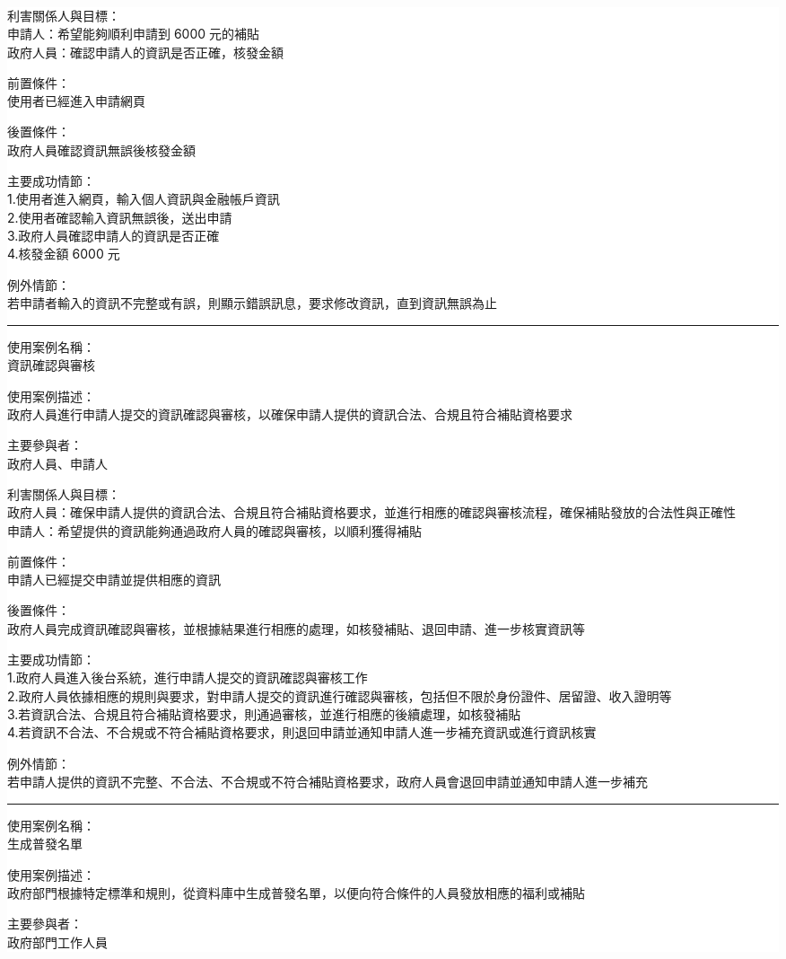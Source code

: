 利害關係人與目標：<br>
申請人：希望能夠順利申請到 6000 元的補貼<br>
政府人員：確認申請人的資訊是否正確，核發金額<br>

前置條件：<br>
使用者已經進入申請網頁

後置條件：<br>
政府人員確認資訊無誤後核發金額

主要成功情節：<br>
1.使用者進入網頁，輸入個人資訊與金融帳戶資訊<br>
2.使用者確認輸入資訊無誤後，送出申請<br>
3.政府人員確認申請人的資訊是否正確<br>
4.核發金額 6000 元<br>

例外情節：<br>
若申請者輸入的資訊不完整或有誤，則顯示錯誤訊息，要求修改資訊，直到資訊無誤為止
<hr>

使用案例名稱：<br>
資訊確認與審核

使用案例描述：<br>
政府人員進行申請人提交的資訊確認與審核，以確保申請人提供的資訊合法、合規且符合補貼資格要求

主要參與者：<br>
政府人員、申請人

利害關係人與目標：<br>
政府人員：確保申請人提供的資訊合法、合規且符合補貼資格要求，並進行相應的確認與審核流程，確保補貼發放的合法性與正確性<br>
申請人：希望提供的資訊能夠通過政府人員的確認與審核，以順利獲得補貼

前置條件：<br>
申請人已經提交申請並提供相應的資訊

後置條件：<br>
政府人員完成資訊確認與審核，並根據結果進行相應的處理，如核發補貼、退回申請、進一步核實資訊等

主要成功情節：<br>
1.政府人員進入後台系統，進行申請人提交的資訊確認與審核工作<br>
2.政府人員依據相應的規則與要求，對申請人提交的資訊進行確認與審核，包括但不限於身份證件、居留證、收入證明等<br>
3.若資訊合法、合規且符合補貼資格要求，則通過審核，並進行相應的後續處理，如核發補貼<br>
4.若資訊不合法、不合規或不符合補貼資格要求，則退回申請並通知申請人進一步補充資訊或進行資訊核實

例外情節：<br>
若申請人提供的資訊不完整、不合法、不合規或不符合補貼資格要求，政府人員會退回申請並通知申請人進一步補充
<hr>

使用案例名稱：<br>
生成普發名單

使用案例描述：<br>
政府部門根據特定標準和規則，從資料庫中生成普發名單，以便向符合條件的人員發放相應的福利或補貼

主要參與者：<br>
政府部門工作人員
